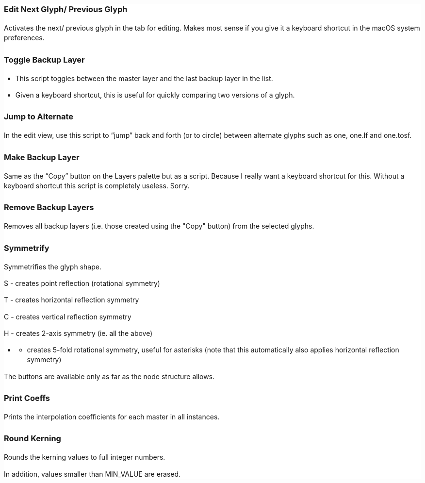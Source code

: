 
### Edit Next Glyph/ Previous Glyph

Activates the next/ previous glyph in the tab for editing. Makes most sense if you give it a keyboard shortcut in the macOS system preferences.


### Toggle Backup Layer

- This script toggles between the master layer and the last backup layer in the list.

- Given a keyboard shortcut, this is useful for quickly comparing two versions of a glyph.


### Jump to Alternate

In the edit view, use this script to “jump” back and forth (or to circle) between alternate glyphs such as one, one.lf and one.tosf.


### Make Backup Layer

Same as the “Copy” button on the Layers palette but as a script. Because I really want a keyboard shortcut for this. Without a keyboard shortcut this script is completely useless. Sorry.


### Remove Backup Layers

Removes all backup layers (i.e. those created using the "Copy" button) from the selected glyphs.


### Symmetrify

Symmetrifies the glyph shape.

S - creates point reflection (rotational symmetry)

T - creates horizontal reflection symmetry

C - creates vertical reflection symmetry

H - creates 2-axis symmetry (ie. all the above)

* - creates 5-fold rotational symmetry, useful for asterisks (note that this automatically also applies horizontal reflection symmetry)

The buttons are available only as far as the node structure allows.


### Print Coeffs

Prints the interpolation coefficients for each master in all instances.


### Round Kerning

Rounds the kerning values to full integer numbers.

In addition, values smaller than MIN_VALUE are erased.

